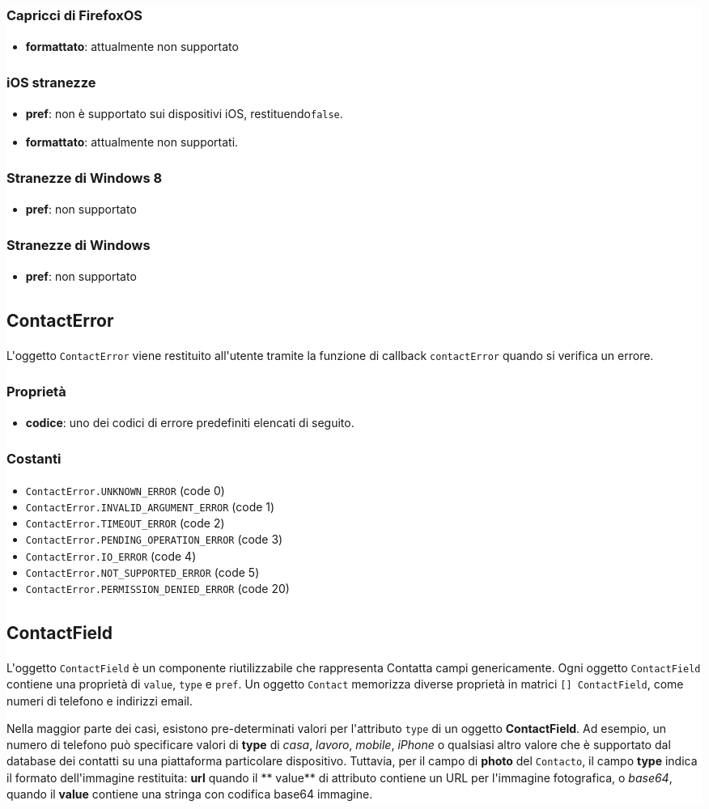 ### Capricci di FirefoxOS

* **formattato**: attualmente non supportato

### iOS stranezze

* **pref**: non è supportato sui dispositivi iOS, restituendo`false`.

* **formattato**: attualmente non supportati.

### Stranezze di Windows 8

* **pref**: non supportato

### Stranezze di Windows

* **pref**: non supportato

## ContactError

L'oggetto `ContactError` viene restituito all'utente tramite la funzione di callback `contactError` quando si verifica
un errore.

### Proprietà

* **codice**: uno dei codici di errore predefiniti elencati di seguito.

### Costanti

* `ContactError.UNKNOWN_ERROR` (code 0)
* `ContactError.INVALID_ARGUMENT_ERROR` (code 1)
* `ContactError.TIMEOUT_ERROR` (code 2)
* `ContactError.PENDING_OPERATION_ERROR` (code 3)
* `ContactError.IO_ERROR` (code 4)
* `ContactError.NOT_SUPPORTED_ERROR` (code 5)
* `ContactError.PERMISSION_DENIED_ERROR` (code 20)

## ContactField

L'oggetto `ContactField` è un componente riutilizzabile che rappresenta Contatta campi genericamente. Ogni
oggetto `ContactField` contiene una proprietà di `value`, `type` e `pref`. Un oggetto `Contact` memorizza diverse
proprietà in matrici `[] ContactField`, come numeri di telefono e indirizzi email.

Nella maggior parte dei casi, esistono pre-determinati valori per l'attributo `type` di un oggetto **ContactField**. Ad
esempio, un numero di telefono può specificare valori di **type** di *casa*, *lavoro*, *mobile*, *iPhone* o qualsiasi
altro valore che è supportato dal database dei contatti su una piattaforma particolare dispositivo. Tuttavia, per il
campo di **photo** del `Contacto`, il campo **type** indica il formato dell'immagine restituita: **url** quando il **
value** di attributo contiene un URL per l'immagine fotografica, o *base64*, quando il **value** contiene una stringa
con codifica base64 immagine.

